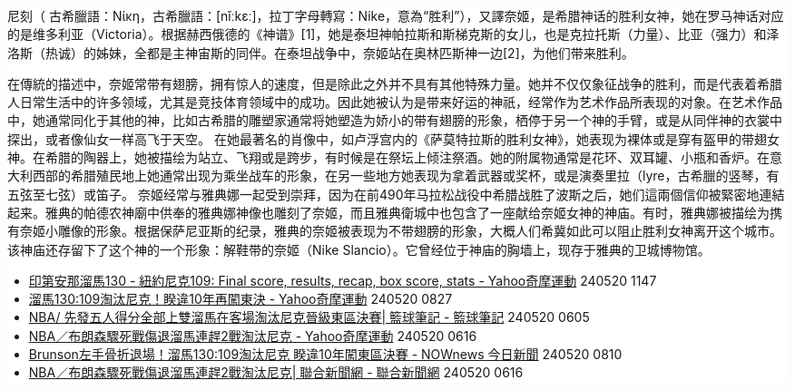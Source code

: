 尼刻（ 古希臘語：Νίκη，古希臘語：[nǐːkɛː]，拉丁字母轉寫：Nike，意為“胜利”），又譯奈姬，是希腊神话的胜利女神，她在罗马神话对应的是维多利亚（Victoria）。根据赫西俄德的《神谱》[1]，她是泰坦神帕拉斯和斯梯克斯的女儿，也是克拉托斯（力量）、比亚（强力）和泽洛斯（热诚）的姊妹，全都是主神宙斯的同伴。在泰坦战争中，奈姬站在奥林匹斯神一边[2]，为他们带来胜利。

在傳統的描述中，奈姬常带有翅膀，拥有惊人的速度，但是除此之外并不具有其他特殊力量。她并不仅仅象征战争的胜利，而是代表着希腊人日常生活中的许多领域，尤其是竞技体育领域中的成功。因此她被认为是带来好运的神祇，经常作为艺术作品所表现的对象。在艺术作品中，她通常同化于其他的神，比如古希腊的雕塑家通常将她塑造为娇小的带有翅膀的形象，栖停于另一个神的手臂，或是从同伴神的衣裳中探出，或者像仙女一样高飞于天空。
在她最著名的肖像中，如卢浮宫内的《萨莫特拉斯的胜利女神》，她表现为裸体或是穿有盔甲的带翅女神。在希腊的陶器上，她被描绘为站立、飞翔或是跨步，有时候是在祭坛上倾注祭酒。她的附属物通常是花环、双耳罐、小瓶和香炉。在意大利西部的希腊殖民地上她通常出现为乘坐战车的形象，在另一些地方她表现为拿着武器或奖杯，或是演奏里拉（lyre，古希臘的竖琴，有五弦至七弦）或笛子。
奈姬经常与雅典娜一起受到崇拜，因为在前490年马拉松战役中希腊战胜了波斯之后，她们這兩個信仰被緊密地連結起来。雅典的帕德农神廟中供奉的雅典娜神像也雕刻了奈姬，而且雅典衛城中也包含了一座献给奈姬女神的神庙。有时，雅典娜被描绘为携有奈姬小雕像的形象。根据保萨尼亚斯的纪录，雅典的奈姬被表现为不带翅膀的形象，大概人们希冀如此可以阻止胜利女神离开这个城市。该神庙还存留下了这个神的一个形象：解鞋带的奈姬（Nike Slancio）。它曾经位于神庙的胸墙上，现存于雅典的卫城博物馆。
- [印第安那溜馬130 - 紐約尼克109: Final score, results, recap, box score, stats - Yahoo奇摩運動](https://news.google.com/rss/articles/CBMiSmh0dHBzOi8vdHcuc3BvcnRzLnlhaG9vLmNvbS9uYmEvaW5kaWFuYS1wYWNlcnMtbmV3LXlvcmsta25pY2tzLTIwMjQwNTE5MTgv0gEA?oc=5 "印第安那溜馬130 - 紐約尼克109: Final score, results, recap, box score, stats - Yahoo奇摩運動") 240520 1147
- [溜馬130:109淘汰尼克！睽違10年再闖東決 - Yahoo奇摩運動](https://news.google.com/rss/articles/CBMirwFodHRwczovL3R3LnNwb3J0cy55YWhvby5jb20vbmV3cy8lRTYlQkElOUMlRTklQTYlQUMxMzAtMTA5JUU2JUI3JTk4JUU2JUIxJUIwJUU1JUIwJUJDJUU1JTg1JThCLSVFNyU5RCVCRCVFOSU4MSU5NTEwJUU1JUI5JUI0JUU1JTg2JThEJUU5JTk3JTk2JUU2JTlEJUIxJUU2JUIxJUJBLTAwMTczMjI2Mi5odG1s0gEA?oc=5 "溜馬130:109淘汰尼克！睽違10年再闖東決 - Yahoo奇摩運動") 240520 0827
- [NBA/ 先發五人得分全部上雙溜馬在客場淘汰尼克晉級東區決賽| 籃球筆記 - 籃球筆記](https://news.google.com/rss/articles/CBMisAJodHRwczovL2Jhc2tldGJhbGwuYmlqaS5jby9pbmRleC5waHA_cT1uZXdzJmFjdD1pbmZvJmlkPTM2MTIyJnN1YnRpdGxlPU5CQSUyRislRTUlODUlODglRTclOTklQkMlRTQlQkElOTQlRTQlQkElQkElRTUlQkUlOTclRTUlODglODYlRTUlODUlQTglRTklODMlQTglRTQlQjglOEElRTklOUIlOTkrJUU2JUJBJTlDJUU5JUE2JUFDJUU1JTlDJUE4JUU1JUFFJUEyJUU1JUEwJUI0JUU2JUI3JTk4JUU2JUIxJUIwJUU1JUIwJUJDJUU1JTg1JThCJUU2JTk5JTg5JUU3JUI0JTlBJUU2JTlEJUIxJUU1JThEJTgwJUU2JUIxJUJBJUU4JUIzJUJE0gEA?oc=5 "NBA/ 先發五人得分全部上雙溜馬在客場淘汰尼克晉級東區決賽| 籃球筆記 - 籃球筆記") 240520 0605
- [NBA／布朗森驟死戰傷退溜馬連趕2戰淘汰尼克 - Yahoo奇摩運動](https://news.google.com/rss/articles/CBMizwFodHRwczovL3R3LnNwb3J0cy55YWhvby5jb20vbmV3cy9uYmEtJUU1JUI4JTgzJUU2JTlDJTk3JUU2JUEzJUFFJUU5JUE5JTlGJUU2JUFEJUJCJUU2JTg4JUIwJUU1JTgyJUI3JUU5JTgwJTgwLSVFNiVCQSU5QyVFOSVBNiVBQyVFOSU4MCVBMyVFOCVCNiU5NTIlRTYlODglQjAlRTYlQjclOTglRTYlQjElQjAlRTUlQjAlQkMlRTUlODUlOEItMjIxNjU4MjM2Lmh0bWzSAQA?oc=5 "NBA／布朗森驟死戰傷退溜馬連趕2戰淘汰尼克 - Yahoo奇摩運動") 240520 0616
- [Brunson左手骨折退場！溜馬130:109淘汰尼克 睽違10年闖東區決賽 - NOWnews 今日新聞](https://news.google.com/rss/articles/CBMiJGh0dHBzOi8vd3d3Lm5vd25ld3MuY29tL25ld3MvNjQzMDY0NtIBKGh0dHBzOi8vd3d3Lm5vd25ld3MuY29tL2FtcC9uZXdzLzY0MzA2NDY?oc=5 "Brunson左手骨折退場！溜馬130:109淘汰尼克 睽違10年闖東區決賽 - NOWnews 今日新聞") 240520 0810
- [NBA／布朗森驟死戰傷退溜馬連趕2戰淘汰尼克| 聯合新聞網 - 聯合新聞網](https://news.google.com/rss/articles/CBMiJ2h0dHBzOi8vdWRuLmNvbS9uZXdzL3N0b3J5LzcwMDIvNzk3NDk5NtIBAA?oc=5 "NBA／布朗森驟死戰傷退溜馬連趕2戰淘汰尼克| 聯合新聞網 - 聯合新聞網") 240520 0616

